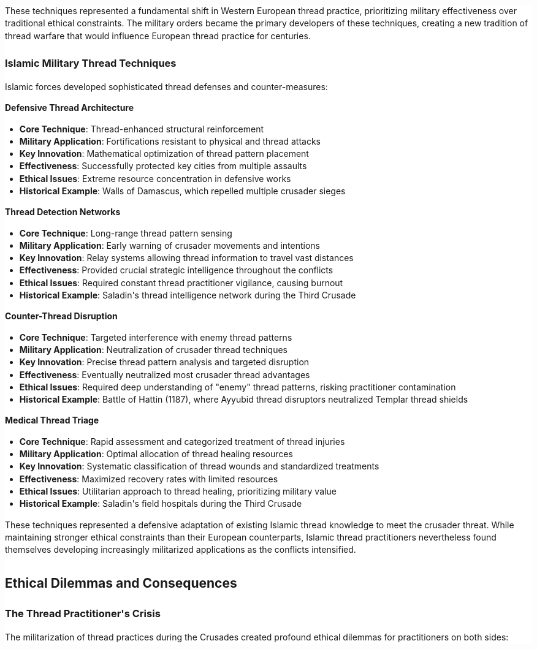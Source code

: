 These techniques represented a fundamental shift in Western European thread practice, prioritizing military effectiveness over traditional ethical constraints. The military orders became the primary developers of these techniques, creating a new tradition of thread warfare that would influence European thread practice for centuries.

### Islamic Military Thread Techniques

Islamic forces developed sophisticated thread defenses and counter-measures:

**Defensive Thread Architecture**
- **Core Technique**: Thread-enhanced structural reinforcement
- **Military Application**: Fortifications resistant to physical and thread attacks
- **Key Innovation**: Mathematical optimization of thread pattern placement
- **Effectiveness**: Successfully protected key cities from multiple assaults
- **Ethical Issues**: Extreme resource concentration in defensive works
- **Historical Example**: Walls of Damascus, which repelled multiple crusader sieges

**Thread Detection Networks**
- **Core Technique**: Long-range thread pattern sensing
- **Military Application**: Early warning of crusader movements and intentions
- **Key Innovation**: Relay systems allowing thread information to travel vast distances
- **Effectiveness**: Provided crucial strategic intelligence throughout the conflicts
- **Ethical Issues**: Required constant thread practitioner vigilance, causing burnout
- **Historical Example**: Saladin's thread intelligence network during the Third Crusade

**Counter-Thread Disruption**
- **Core Technique**: Targeted interference with enemy thread patterns
- **Military Application**: Neutralization of crusader thread techniques
- **Key Innovation**: Precise thread pattern analysis and targeted disruption
- **Effectiveness**: Eventually neutralized most crusader thread advantages
- **Ethical Issues**: Required deep understanding of "enemy" thread patterns, risking practitioner contamination
- **Historical Example**: Battle of Hattin (1187), where Ayyubid thread disruptors neutralized Templar thread shields

**Medical Thread Triage**
- **Core Technique**: Rapid assessment and categorized treatment of thread injuries
- **Military Application**: Optimal allocation of thread healing resources
- **Key Innovation**: Systematic classification of thread wounds and standardized treatments
- **Effectiveness**: Maximized recovery rates with limited resources
- **Ethical Issues**: Utilitarian approach to thread healing, prioritizing military value
- **Historical Example**: Saladin's field hospitals during the Third Crusade

These techniques represented a defensive adaptation of existing Islamic thread knowledge to meet the crusader threat. While maintaining stronger ethical constraints than their European counterparts, Islamic thread practitioners nevertheless found themselves developing increasingly militarized applications as the conflicts intensified.

## Ethical Dilemmas and Consequences

### The Thread Practitioner's Crisis

The militarization of thread practices during the Crusades created profound ethical dilemmas for practitioners on both sides:
